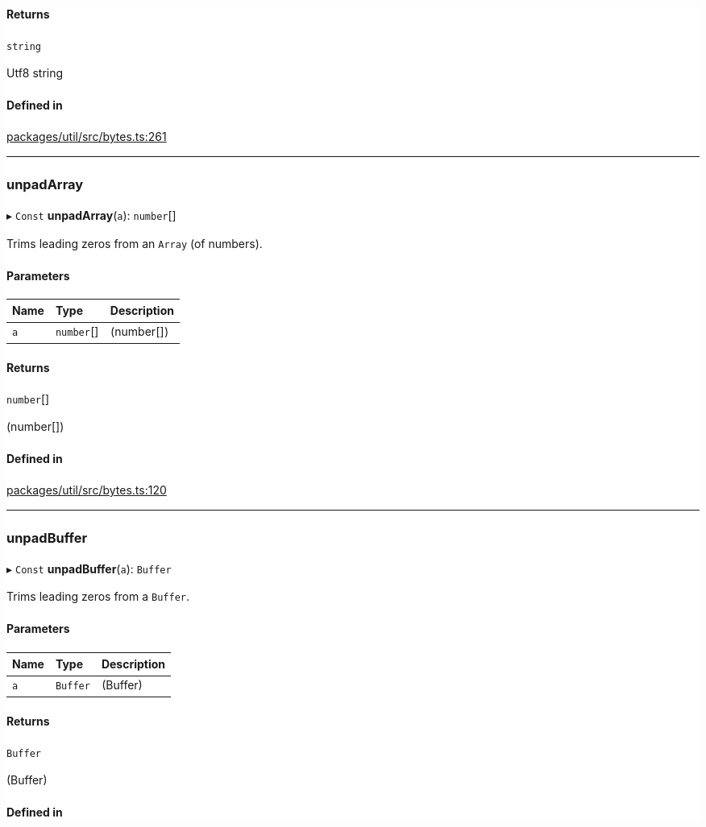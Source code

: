 #### Returns

`string`

Utf8 string

#### Defined in

[packages/util/src/bytes.ts:261](https://github.com/ethereumjs/ethereumjs-monorepo/blob/master/packages/util/src/bytes.ts#L261)

___

### unpadArray

▸ `Const` **unpadArray**(`a`): `number`[]

Trims leading zeros from an `Array` (of numbers).

#### Parameters

| Name | Type | Description |
| :------ | :------ | :------ |
| `a` | `number`[] | (number[]) |

#### Returns

`number`[]

(number[])

#### Defined in

[packages/util/src/bytes.ts:120](https://github.com/ethereumjs/ethereumjs-monorepo/blob/master/packages/util/src/bytes.ts#L120)

___

### unpadBuffer

▸ `Const` **unpadBuffer**(`a`): `Buffer`

Trims leading zeros from a `Buffer`.

#### Parameters

| Name | Type | Description |
| :------ | :------ | :------ |
| `a` | `Buffer` | (Buffer) |

#### Returns

`Buffer`

(Buffer)

#### Defined in
